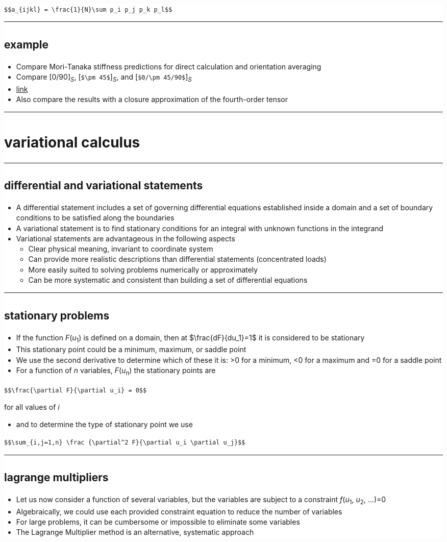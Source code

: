 `$$a_{ijkl} = \frac{1}{N}\sum p_i p_j p_k p_l$$`

----
## example

-   Compare Mori-Tanaka stiffness predictions for direct calculation and orientation averaging
-   Compare [0/90]<sub>*S*</sub>, [`$\pm 45$`]<sub>*S*</sub>, and [`$0/\pm 45/90$`]<sub>*S*</sub>
-   [link](http://nbviewer.jupyter.org/github/ndaman/multiscale/blob/master/examples/Orientation%20Averaging.ipynb)
-   Also compare the results with a closure approximation of the fourth-order tensor

---
# variational calculus

----
## differential and variational statements

-   A differential statement includes a set of governing differential equations established inside a domain and a set of boundary conditions to be satisfied along the boundaries
-   A variational statement is to find stationary conditions for an integral with unknown functions in the integrand
-   Variational statements are advantageous in the following aspects
    -   Clear physical meaning, invariant to coordinate system
    -   Can provide more realistic descriptions than differential statements (concentrated loads)
    -   More easily suited to solving problems numerically or approximately
    -   Can be more systematic and consistent than building a set of differential equations

----
## stationary problems

-   If the function *F*(*u*<sub>1</sub>) is defined on a domain, then at $\frac{dF}{du_1}=1$ it is considered to be stationary
-   This stationary point could be a minimum, maximum, or saddle point
-   We use the second derivative to determine which of these it is: &gt;0 for a minimum, &lt;0 for a maximum and =0 for a saddle point
-   For a function of *n* variables, *F*(*u*<sub>*n*</sub>) the stationary points are

`$$\frac{\partial F}{\partial u_i} = 0$$`

for all values of *i*
-   and to determine the type of stationary point we use
 
`$$\sum_{i,j=1,n} \frac {\partial^2 F}{\partial u_i \partial u_j}$$`

----
## lagrange multipliers

-   Let us now consider a function of several variables, but the variables are subject to a constraint
*f*(*u*<sub>1</sub>, *u*<sub>2</sub>, ...)=0
-   Algebraically, we could use each provided constraint equation to reduce the number of variables
-   For large problems, it can be cumbersome or impossible to eliminate some variables
-   The Lagrange Multiplier method is an alternative, systematic approach
